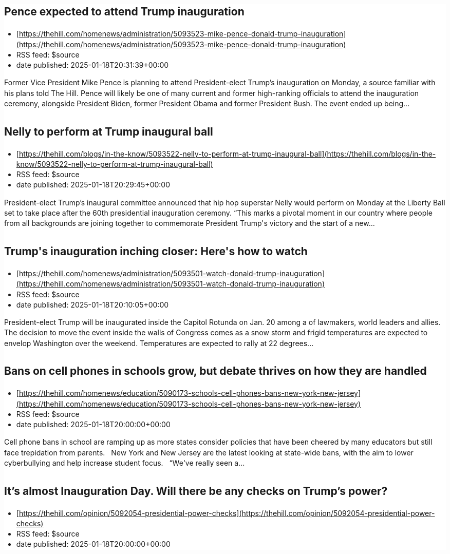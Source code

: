 ## Pence expected to attend Trump inauguration
 - [https://thehill.com/homenews/administration/5093523-mike-pence-donald-trump-inauguration](https://thehill.com/homenews/administration/5093523-mike-pence-donald-trump-inauguration)
 - RSS feed: $source
 - date published: 2025-01-18T20:31:39+00:00

Former Vice President Mike Pence is planning to attend President-elect Trump’s inauguration on Monday, a source familiar with his plans told The Hill.  Pence will likely be one of many current and former high-ranking officials to attend the inauguration ceremony, alongside President Biden, former President Obama and former President Bush.  The event ended up being...

## Nelly to perform at Trump inaugural ball
 - [https://thehill.com/blogs/in-the-know/5093522-nelly-to-perform-at-trump-inaugural-ball](https://thehill.com/blogs/in-the-know/5093522-nelly-to-perform-at-trump-inaugural-ball)
 - RSS feed: $source
 - date published: 2025-01-18T20:29:45+00:00

President-elect Trump’s inaugural committee announced that hip hop superstar Nelly would perform on Monday at the Liberty Ball set to take place after the 60th presidential inauguration ceremony.  “This marks a pivotal moment in our country where people from all backgrounds are joining together to commemorate President Trump's victory and the start of a new...

## Trump's inauguration inching closer: Here's how to watch
 - [https://thehill.com/homenews/administration/5093501-watch-donald-trump-inauguration](https://thehill.com/homenews/administration/5093501-watch-donald-trump-inauguration)
 - RSS feed: $source
 - date published: 2025-01-18T20:10:05+00:00

President-elect Trump will be inaugurated inside the Capitol Rotunda on Jan. 20 among a of lawmakers, world leaders and allies. The decision to move the event inside the walls of Congress comes as a snow storm and frigid temperatures are expected to envelop Washington over the weekend. Temperatures are expected to rally at 22 degrees...

## Bans on cell phones in schools grow, but debate thrives on how they are handled
 - [https://thehill.com/homenews/education/5090173-schools-cell-phones-bans-new-york-new-jersey](https://thehill.com/homenews/education/5090173-schools-cell-phones-bans-new-york-new-jersey)
 - RSS feed: $source
 - date published: 2025-01-18T20:00:00+00:00

Cell phone bans in school are ramping up as more states consider policies that have been cheered by many educators but still face trepidation from parents.   New York and New Jersey are the latest looking at state-wide bans, with the aim to lower cyberbullying and help increase student focus.   “We've really seen a...

## It’s almost Inauguration Day. Will there be any checks on Trump’s power?
 - [https://thehill.com/opinion/5092054-presidential-power-checks](https://thehill.com/opinion/5092054-presidential-power-checks)
 - RSS feed: $source
 - date published: 2025-01-18T20:00:00+00:00
